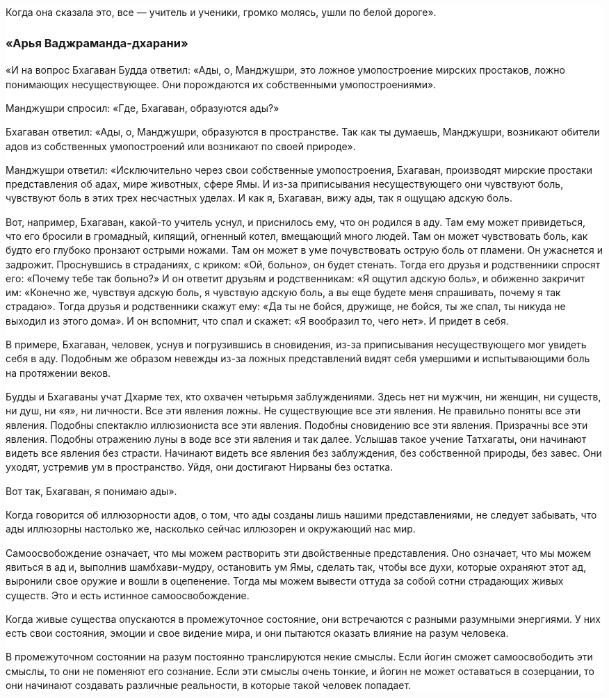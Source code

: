 Когда она сказала это, все — учитель и ученики, громко молясь, ушли по белой дороге».

  
### **«Арья Ваджраманда-дхарани»** 

«И на вопрос Бхагаван Будда ответил: «Ады, о, Манджушри, это ложное умопостроение мирских простаков, ложно понимающих несуществующее. Они порождаются их собственными умопостроениями».

Манджушри спросил: «Где, Бхагаван, образуются ады?»

Бхагаван ответил: «Ады, о, Манджушри, образуются в пространстве. Так как ты думаешь, Манджушри, возникают обители адов из собственных умопостроений или возникают по своей природе».

Манджушри ответил: «Исключительно через свои собственные умопостроения, Бхагаван, производят мирские простаки представления об адах, мире животных, сфере Ямы. И из-за приписывания несуществующего они чувствуют боль, чувствуют боль в этих трех несчастных уделах. И как я, Бхагаван, вижу ады, так я ощущаю адскую боль.

Вот, например, Бхагаван, какой-то учитель уснул, и приснилось ему, что он родился в аду. Там ему может привидеться, что его бросили в громадный, кипящий, огненный котел, вмещающий много людей. Там он может чувствовать боль, как будто его глубоко пронзают острыми ножами. Там он может в уме почувствовать острую боль от пламени. Он ужаснется и задрожит. Проснувшись в страданиях, с криком: «Ой, больно», он будет стенать. Тогда его друзья и родственники спросят его: «Почему тебе так больно?» И он ответит друзьям и родственникам: «Я ощутил адскую боль», и обиженно закричит им: «Конечно же, чувствуя адскую боль, я чувствую адскую боль, а вы еще будете меня спрашивать, почему я так страдаю». Тогда друзья и родственники скажут ему: «Да ты не бойся, дружище, не бойся, ты же спал, ты никуда не выходил из этого дома». И он вспомнит, что спал и скажет: «Я вообразил то, чего нет». И придет в себя.

В примере, Бхагаван, человек, уснув и погрузившись в сновидения, из-за приписывания несуществующего мог увидеть себя в аду. Подобным же образом невежды из-за ложных представлений видят себя умершими и испытывающими боль на протяжении веков.

Будды и Бхагаваны учат Дхарме тех, кто охвачен четырьмя заблуждениями. Здесь нет ни мужчин, ни женщин, ни существ, ни душ, ни «я», ни личности. Все эти явления ложны. Не существующие все эти явления. Не правильно поняты все эти явления. Подобны спектаклю иллюзиониста все эти явления. Подобны сновидению все эти явления. Призрачны все эти явления. Подобны отражению луны в воде все эти явления и так далее. Услышав такое учение Татхагаты, они начинают видеть все явления без страсти. Начинают видеть все явления без заблуждения, без собственной природы, без завес. Они уходят, устремив ум в пространство. Уйдя, они достигают Нирваны без остатка.

Вот так, Бхагаван, я понимаю ады».

Когда говорится об иллюзорности адов, о том, что ады созданы лишь нашими представлениями, не следует забывать, что ады иллюзорны настолько же, насколько сейчас иллюзорен и окружающий нас мир.

Самоосвобождение означает, что мы можем растворить эти двойственные представления. Оно означает, что мы можем явиться в ад и, выполнив шамбхави-мудру, остановить ум Ямы, сделать так, чтобы все духи, которые охраняют этот ад, выронили свое оружие и вошли в оцепенение. Тогда мы можем вывести оттуда за собой сотни страдающих живых существ. Это и есть истинное самоосвобождение. 

Когда живые существа опускаются в промежуточное состояние, они встречаются с разными разумными энергиями. У них есть свои состояния, эмоции и свое видение мира, и они пытаются оказать влияние на разум человека. 

В промежуточном состоянии на разум постоянно транслируются некие смыслы. Если йогин сможет самоосвободить эти смыслы, то они не поменяют его сознание. Если эти смыслы очень тонкие, и йогин не может оставаться в созерцании, то они начинают создавать различные реальности, в которые такой человек попадает.

